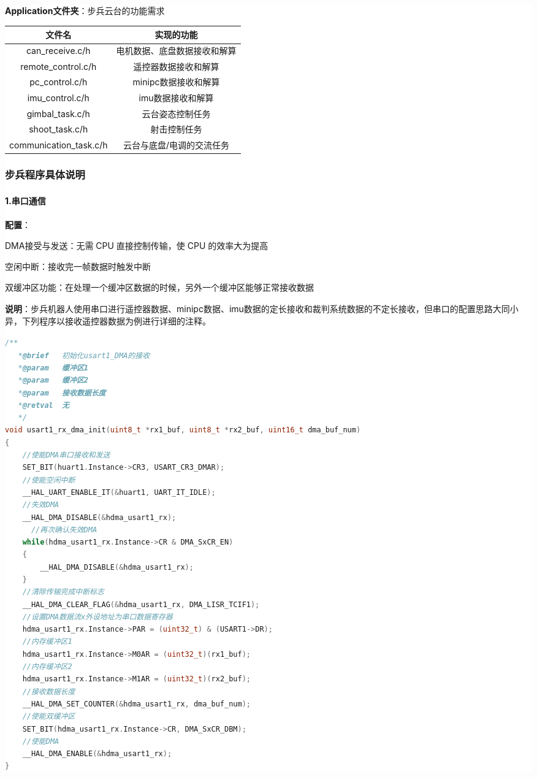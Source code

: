 **Application文件夹**：步兵云台的功能需求

|         文件名         |          实现的功能          |
| :--------------------: | :--------------------------: |
|    can_receive.c/h     | 电机数据、底盘数据接收和解算 |
|   remote_control.c/h   |     遥控器数据接收和解算     |
|     pc_control.c/h     |     minipc数据接收和解算     |
|    imu_control.c/h     |      imu数据接收和解算       |
|    gimbal_task.c/h     |       云台姿态控制任务       |
|     shoot_task.c/h     |         射击控制任务         |
| communication_task.c/h |  云台与底盘/电调的交流任务   |

### 步兵程序具体说明

#### 1.串口通信

**配置**：

DMA接受与发送：无需 CPU 直接控制传输，使 CPU 的效率大为提高

空闲中断：接收完一帧数据时触发中断

双缓冲区功能：在处理一个缓冲区数据的时候，另外一个缓冲区能够正常接收数据

**说明**：步兵机器人使用串口进行遥控器数据、minipc数据、imu数据的定长接收和裁判系统数据的不定长接收，但串口的配置思路大同小异，下列程序以接收遥控器数据为例进行详细的注释。

```c
/**
   *@brief   初始化usart1_DMA的接收
   *@param   缓冲区1
   *@param   缓冲区2
   *@param   接收数据长度
   *@retval  无
   */
void usart1_rx_dma_init(uint8_t *rx1_buf, uint8_t *rx2_buf, uint16_t dma_buf_num)
{
    //使能DMA串口接收和发送
    SET_BIT(huart1.Instance->CR3, USART_CR3_DMAR);
    //使能空闲中断
    __HAL_UART_ENABLE_IT(&huart1, UART_IT_IDLE);
    //失效DMA
    __HAL_DMA_DISABLE(&hdma_usart1_rx);   
	  //再次确认失效DMA
    while(hdma_usart1_rx.Instance->CR & DMA_SxCR_EN)
    {
        __HAL_DMA_DISABLE(&hdma_usart1_rx);
    }
    //清除传输完成中断标志
    __HAL_DMA_CLEAR_FLAG(&hdma_usart1_rx, DMA_LISR_TCIF1);
    //设置DMA数据流x外设地址为串口数据寄存器
    hdma_usart1_rx.Instance->PAR = (uint32_t) & (USART1->DR);
    //内存缓冲区1
    hdma_usart1_rx.Instance->M0AR = (uint32_t)(rx1_buf);
    //内存缓冲区2
    hdma_usart1_rx.Instance->M1AR = (uint32_t)(rx2_buf);
    //接收数据长度
    __HAL_DMA_SET_COUNTER(&hdma_usart1_rx, dma_buf_num);
    //使能双缓冲区
    SET_BIT(hdma_usart1_rx.Instance->CR, DMA_SxCR_DBM);
    //使能DMA
    __HAL_DMA_ENABLE(&hdma_usart1_rx);
}
```